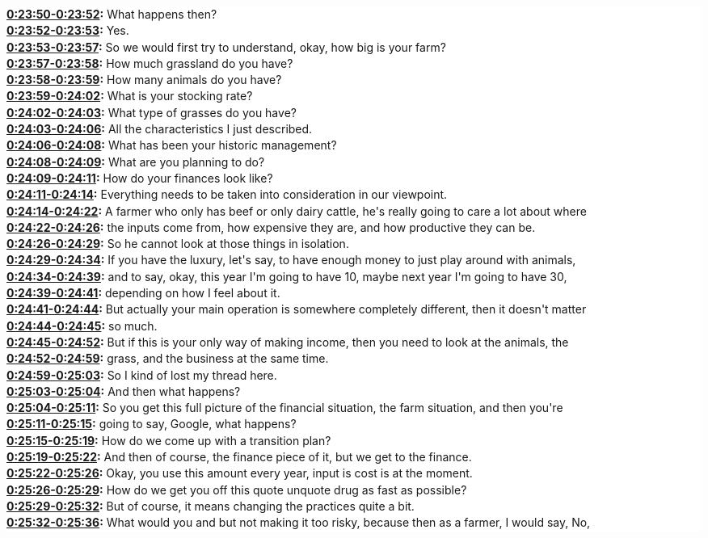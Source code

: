 **[0:23:50-0:23:52](https://investinginregenerativeagriculture.com/johannes-scheibe#t=0:23:50):**  What happens then?  
**[0:23:52-0:23:53](https://investinginregenerativeagriculture.com/johannes-scheibe#t=0:23:52):**  Yes.  
**[0:23:53-0:23:57](https://investinginregenerativeagriculture.com/johannes-scheibe#t=0:23:53):**  So we would first try to understand, okay, how big is your farm?  
**[0:23:57-0:23:58](https://investinginregenerativeagriculture.com/johannes-scheibe#t=0:23:57):**  How much grassland do you have?  
**[0:23:58-0:23:59](https://investinginregenerativeagriculture.com/johannes-scheibe#t=0:23:58):**  How many animals do you have?  
**[0:23:59-0:24:02](https://investinginregenerativeagriculture.com/johannes-scheibe#t=0:23:59):**  What is your stocking rate?  
**[0:24:02-0:24:03](https://investinginregenerativeagriculture.com/johannes-scheibe#t=0:24:02):**  What type of grasses do you have?  
**[0:24:03-0:24:06](https://investinginregenerativeagriculture.com/johannes-scheibe#t=0:24:03):**  All the characteristics I just described.  
**[0:24:06-0:24:08](https://investinginregenerativeagriculture.com/johannes-scheibe#t=0:24:06):**  What has been your historic management?  
**[0:24:08-0:24:09](https://investinginregenerativeagriculture.com/johannes-scheibe#t=0:24:08):**  What are you planning to do?  
**[0:24:09-0:24:11](https://investinginregenerativeagriculture.com/johannes-scheibe#t=0:24:09):**  How do your finances look like?  
**[0:24:11-0:24:14](https://investinginregenerativeagriculture.com/johannes-scheibe#t=0:24:11):**  Everything needs to be taken into consideration in our viewpoint.  
**[0:24:14-0:24:22](https://investinginregenerativeagriculture.com/johannes-scheibe#t=0:24:14):**  A farmer who only has beef or only dairy cattle, he's really going to care a lot about where  
**[0:24:22-0:24:26](https://investinginregenerativeagriculture.com/johannes-scheibe#t=0:24:22):**  the inputs come from, how expensive they are, and how productive they can be.  
**[0:24:26-0:24:29](https://investinginregenerativeagriculture.com/johannes-scheibe#t=0:24:26):**  So he cannot look at those things in isolation.  
**[0:24:29-0:24:34](https://investinginregenerativeagriculture.com/johannes-scheibe#t=0:24:29):**  If you have the luxury, let's say, to have enough money to just play around with animals,  
**[0:24:34-0:24:39](https://investinginregenerativeagriculture.com/johannes-scheibe#t=0:24:34):**  and to say, okay, this year I'm going to have 10, maybe next year I'm going to have 30,  
**[0:24:39-0:24:41](https://investinginregenerativeagriculture.com/johannes-scheibe#t=0:24:39):**  depending on how I feel about it.  
**[0:24:41-0:24:44](https://investinginregenerativeagriculture.com/johannes-scheibe#t=0:24:41):**  But actually your main operation is somewhere completely different, then it doesn't matter  
**[0:24:44-0:24:45](https://investinginregenerativeagriculture.com/johannes-scheibe#t=0:24:44):**  so much.  
**[0:24:45-0:24:52](https://investinginregenerativeagriculture.com/johannes-scheibe#t=0:24:45):**  But if this is your only way of making income, then you need to look at the animals, the  
**[0:24:52-0:24:59](https://investinginregenerativeagriculture.com/johannes-scheibe#t=0:24:52):**  grass, and the business at the same time.  
**[0:24:59-0:25:03](https://investinginregenerativeagriculture.com/johannes-scheibe#t=0:24:59):**  So I kind of lost my thread here.  
**[0:25:03-0:25:04](https://investinginregenerativeagriculture.com/johannes-scheibe#t=0:25:03):**  And then what happens?  
**[0:25:04-0:25:11](https://investinginregenerativeagriculture.com/johannes-scheibe#t=0:25:04):**  So you get this full picture of the financial situation, the farm situation, and then you're  
**[0:25:11-0:25:15](https://investinginregenerativeagriculture.com/johannes-scheibe#t=0:25:11):**  going to say, Google, what happens?  
**[0:25:15-0:25:19](https://investinginregenerativeagriculture.com/johannes-scheibe#t=0:25:15):**  How do we come up with a transition plan?  
**[0:25:19-0:25:22](https://investinginregenerativeagriculture.com/johannes-scheibe#t=0:25:19):**  And then of course, the finance piece of it, but we get to the finance.  
**[0:25:22-0:25:26](https://investinginregenerativeagriculture.com/johannes-scheibe#t=0:25:22):**  Okay, you use this amount every year, input is cost is at the moment.  
**[0:25:26-0:25:29](https://investinginregenerativeagriculture.com/johannes-scheibe#t=0:25:26):**  How do we get you off this quote unquote drug as fast as possible?  
**[0:25:29-0:25:32](https://investinginregenerativeagriculture.com/johannes-scheibe#t=0:25:29):**  But of course, it means changing the practices quite a bit.  
**[0:25:32-0:25:36](https://investinginregenerativeagriculture.com/johannes-scheibe#t=0:25:32):**  What would you and but not making it too risky, because then as a farmer, I would say, No,  